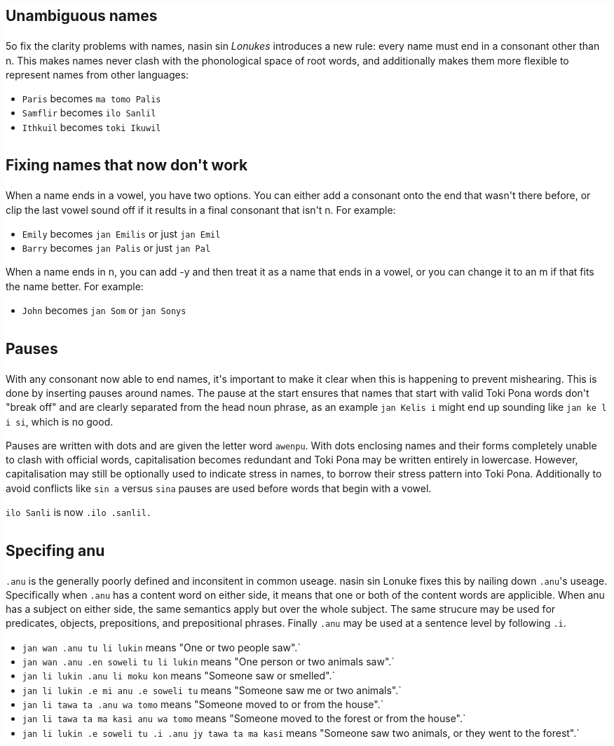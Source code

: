 ## Unambiguous names

5o fix the clarity problems with names, nasin sin *Lonukes* introduces a new rule: every name must end in a consonant other than n. This makes names never clash with the phonological space of root words, and additionally makes them more flexible to represent names from other languages:

* `Paris` becomes `ma tomo Palis`
* `Samflir` becomes `ilo Sanlil`
* `Ithkuil` becomes `toki Ikuwil`

## Fixing names that now don't work

When a name ends in a vowel, you have two options. You can either add a consonant onto the end that wasn't there before, or clip the last vowel sound off if it results in a final consonant that isn't n. For example:

* `Emily` becomes `jan Emilis` or just `jan Emil`
* `Barry` becomes `jan Palis` or just `jan Pal`

When a name ends in n, you can add -y and then treat it as a name that ends in a vowel, or you can change it to an m if that fits the name better. For example:

* `John` becomes `jan Som` or `jan Sonys`

## Pauses

With any consonant now able to end names, it's important to make it clear when this is happening to prevent mishearing. This is done by inserting pauses around names. The pause at the start ensures that names that start with valid Toki Pona words don't "break off" and are clearly separated from the head noun phrase, as an example `jan Kelis i` might end up sounding like `jan ke li si`, which is no good.

Pauses are written with dots and are given the letter word `awenpu`. With dots enclosing names and their forms completely unable to clash with official words, capitalisation becomes redundant and Toki Pona may be written entirely in lowercase. However, capitalisation may still be optionally used to indicate stress in names, to borrow their stress pattern into Toki Pona. Additionally to avoid conflicts like `sin a` versus `sina` pauses are used before words that begin with a vowel.

`ilo Sanli` is now `.ilo .sanlil.`

## Specifing anu
`.anu` is the generally poorly defined and inconsitent in common useage. nasin sin Lonuke fixes this by nailing down `.anu`'s useage. Specifically when `.anu` has a content word on either side, it means that one or both of the content words are applicible. When anu has a subject on either side, the same semantics apply but over the whole subject. The same strucure may be used for predicates, objects, prepositions, and prepositional phrases. Finally `.anu` may be used at a sentence level by following `.i`.

* `jan wan .anu tu li lukin` means "One or two people saw".`
* `jan wan .anu .en soweli tu li lukin` means "One person or two animals saw".`
* `jan li lukin .anu li moku kon` means "Someone saw or smelled".`
* `jan li lukin .e mi anu .e soweli tu` means "Someone saw me or two animals".`
* `jan li tawa ta .anu wa tomo` means "Someone moved to or from the house".`
* `jan li tawa ta ma kasi anu wa tomo` means "Someone moved to the forest or from the house".`
* `jan li lukin .e soweli tu .i .anu jy tawa ta ma kasi` means "Someone saw two animals, or they went to the forest".`
